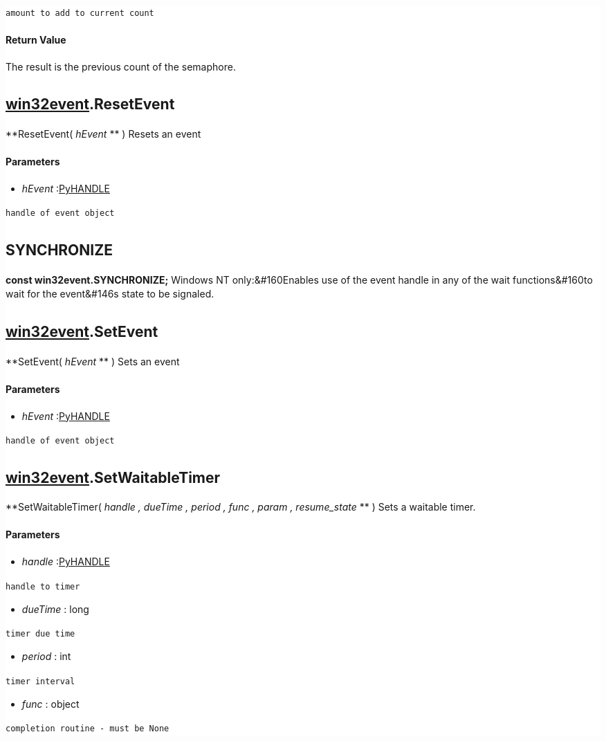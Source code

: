     amount to add to current count

#### Return Value
The result is the previous count of the semaphore.

## [win32event](README.md#win32event).ResetEvent

 **ResetEvent( *hEvent* ** )
Resets an event

#### Parameters


  -  *hEvent* :[PyHANDLE](README.md#PyHANDLE)

    handle of event object

## SYNCHRONIZE
 **const win32event.SYNCHRONIZE;** 
Windows NT only:&#160Enables use of the event handle in any of the wait functions&#160to wait for the event&#146s state to be signaled.

## [win32event](README.md#win32event).SetEvent

 **SetEvent( *hEvent* ** )
Sets an event

#### Parameters


  -  *hEvent* :[PyHANDLE](README.md#PyHANDLE)

    handle of event object

## [win32event](README.md#win32event).SetWaitableTimer

 **SetWaitableTimer( *handle*  *, dueTime*  *, period*  *, func*  *, param*  *, resume_state* ** )
Sets a waitable timer.

#### Parameters


  -  *handle* :[PyHANDLE](README.md#PyHANDLE)

    handle to timer

  -  *dueTime* : long

    timer due time

  -  *period* : int

    timer interval

  -  *func* : object

    completion routine - must be None
